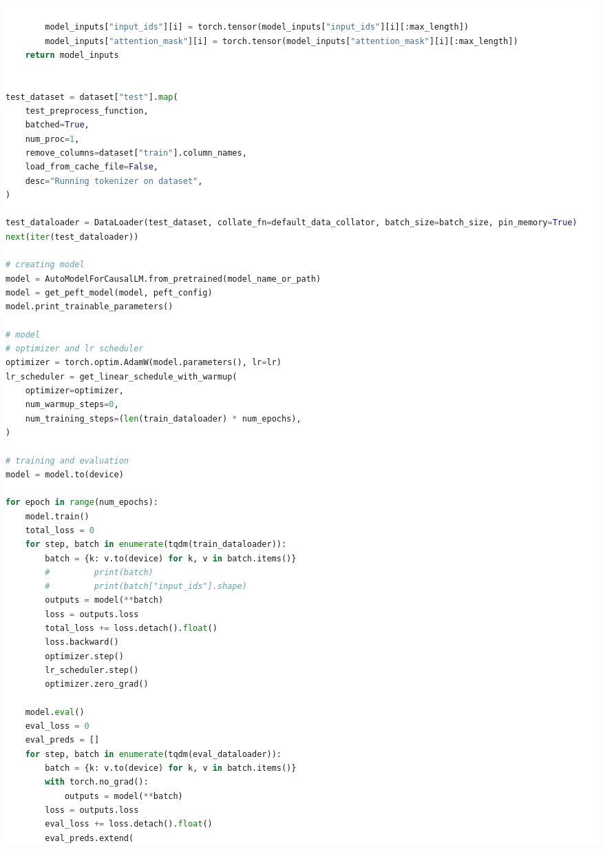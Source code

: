 ```python
        
        model_inputs["input_ids"][i] = torch.tensor(model_inputs["input_ids"][i][:max_length])
        model_inputs["attention_mask"][i] = torch.tensor(model_inputs["attention_mask"][i][:max_length])
    return model_inputs


test_dataset = dataset["test"].map(
    test_preprocess_function,
    batched=True,
    num_proc=1,
    remove_columns=dataset["train"].column_names,
    load_from_cache_file=False,
    desc="Running tokenizer on dataset",
)

test_dataloader = DataLoader(test_dataset, collate_fn=default_data_collator, batch_size=batch_size, pin_memory=True)
next(iter(test_dataloader))

# creating model
model = AutoModelForCausalLM.from_pretrained(model_name_or_path)
model = get_peft_model(model, peft_config)
model.print_trainable_parameters()

# model
# optimizer and lr scheduler
optimizer = torch.optim.AdamW(model.parameters(), lr=lr)
lr_scheduler = get_linear_schedule_with_warmup(
    optimizer=optimizer,
    num_warmup_steps=0,
    num_training_steps=(len(train_dataloader) * num_epochs),
)

# training and evaluation
model = model.to(device)

for epoch in range(num_epochs):
    model.train()
    total_loss = 0
    for step, batch in enumerate(tqdm(train_dataloader)):
        batch = {k: v.to(device) for k, v in batch.items()}
        #         print(batch)
        #         print(batch["input_ids"].shape)
        outputs = model(**batch)
        loss = outputs.loss
        total_loss += loss.detach().float()
        loss.backward()
        optimizer.step()
        lr_scheduler.step()
        optimizer.zero_grad()

    model.eval()
    eval_loss = 0
    eval_preds = []
    for step, batch in enumerate(tqdm(eval_dataloader)):
        batch = {k: v.to(device) for k, v in batch.items()}
        with torch.no_grad():
            outputs = model(**batch)
        loss = outputs.loss
        eval_loss += loss.detach().float()
        eval_preds.extend(
```